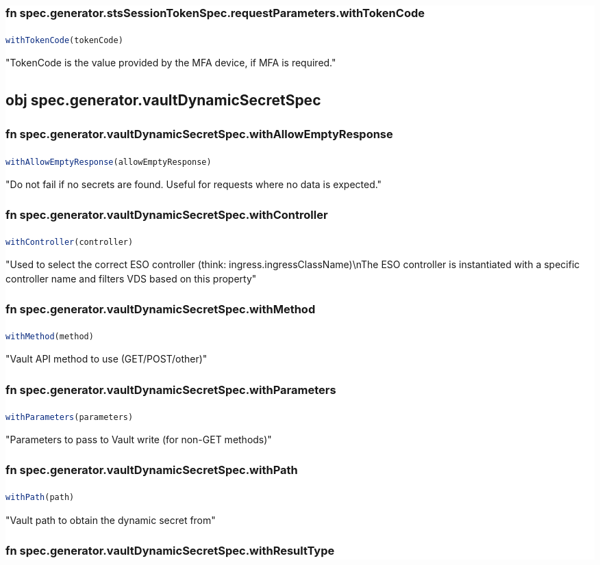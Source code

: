 ### fn spec.generator.stsSessionTokenSpec.requestParameters.withTokenCode

```ts
withTokenCode(tokenCode)
```

"TokenCode is the value provided by the MFA device, if MFA is required."

## obj spec.generator.vaultDynamicSecretSpec



### fn spec.generator.vaultDynamicSecretSpec.withAllowEmptyResponse

```ts
withAllowEmptyResponse(allowEmptyResponse)
```

"Do not fail if no secrets are found. Useful for requests where no data is expected."

### fn spec.generator.vaultDynamicSecretSpec.withController

```ts
withController(controller)
```

"Used to select the correct ESO controller (think: ingress.ingressClassName)\nThe ESO controller is instantiated with a specific controller name and filters VDS based on this property"

### fn spec.generator.vaultDynamicSecretSpec.withMethod

```ts
withMethod(method)
```

"Vault API method to use (GET/POST/other)"

### fn spec.generator.vaultDynamicSecretSpec.withParameters

```ts
withParameters(parameters)
```

"Parameters to pass to Vault write (for non-GET methods)"

### fn spec.generator.vaultDynamicSecretSpec.withPath

```ts
withPath(path)
```

"Vault path to obtain the dynamic secret from"

### fn spec.generator.vaultDynamicSecretSpec.withResultType
